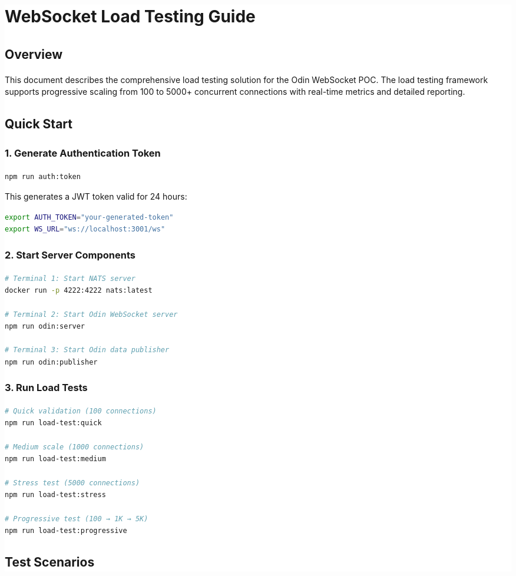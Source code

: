 # WebSocket Load Testing Guide

## Overview

This document describes the comprehensive load testing solution for the Odin WebSocket POC. The load testing framework supports progressive scaling from 100 to 5000+ concurrent connections with real-time metrics and detailed reporting.

## Quick Start

### 1. Generate Authentication Token

```bash
npm run auth:token
```

This generates a JWT token valid for 24 hours:
```bash
export AUTH_TOKEN="your-generated-token"
export WS_URL="ws://localhost:3001/ws"
```

### 2. Start Server Components

```bash
# Terminal 1: Start NATS server
docker run -p 4222:4222 nats:latest

# Terminal 2: Start Odin WebSocket server
npm run odin:server

# Terminal 3: Start Odin data publisher
npm run odin:publisher
```

### 3. Run Load Tests

```bash
# Quick validation (100 connections)
npm run load-test:quick

# Medium scale (1000 connections)
npm run load-test:medium

# Stress test (5000 connections)
npm run load-test:stress

# Progressive test (100 → 1K → 5K)
npm run load-test:progressive
```

## Test Scenarios
